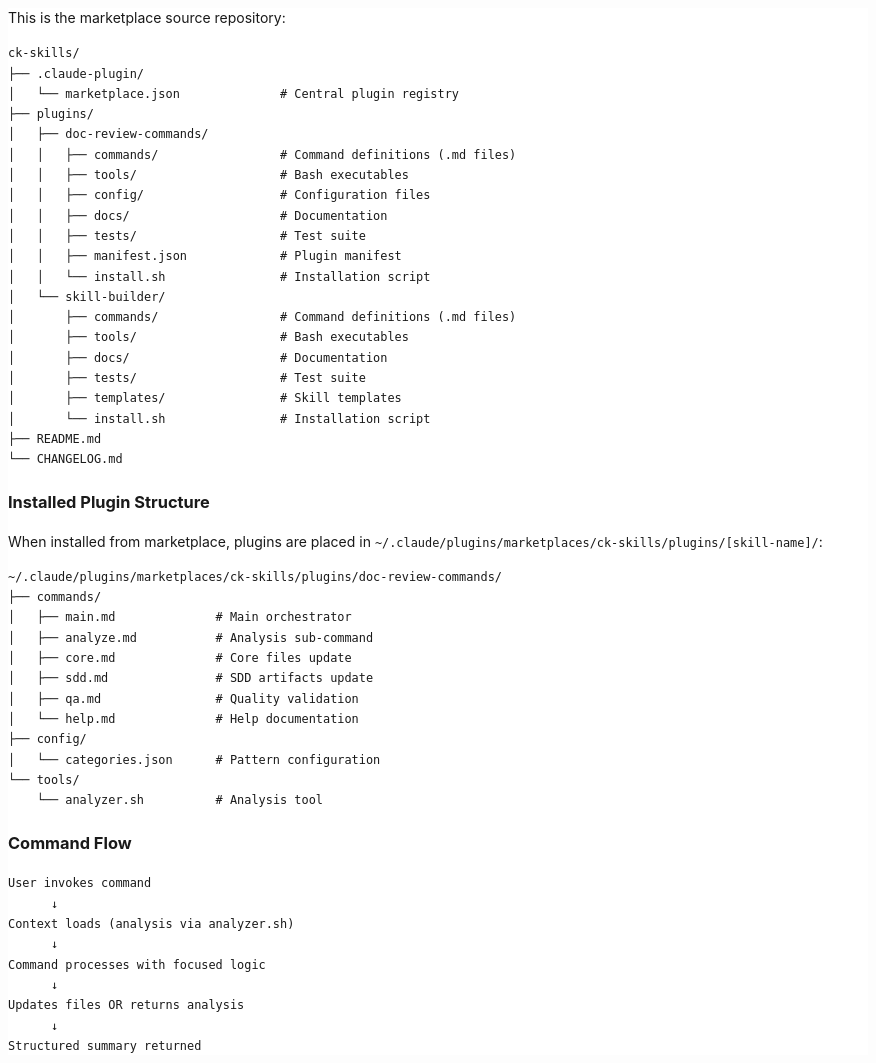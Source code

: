 This is the marketplace source repository:

```
ck-skills/
├── .claude-plugin/
│   └── marketplace.json              # Central plugin registry
├── plugins/
│   ├── doc-review-commands/
│   │   ├── commands/                 # Command definitions (.md files)
│   │   ├── tools/                    # Bash executables
│   │   ├── config/                   # Configuration files
│   │   ├── docs/                     # Documentation
│   │   ├── tests/                    # Test suite
│   │   ├── manifest.json             # Plugin manifest
│   │   └── install.sh                # Installation script
│   └── skill-builder/
│       ├── commands/                 # Command definitions (.md files)
│       ├── tools/                    # Bash executables
│       ├── docs/                     # Documentation
│       ├── tests/                    # Test suite
│       ├── templates/                # Skill templates
│       └── install.sh                # Installation script
├── README.md
└── CHANGELOG.md
```

### Installed Plugin Structure

When installed from marketplace, plugins are placed in `~/.claude/plugins/marketplaces/ck-skills/plugins/[skill-name]/`:

```
~/.claude/plugins/marketplaces/ck-skills/plugins/doc-review-commands/
├── commands/
│   ├── main.md              # Main orchestrator
│   ├── analyze.md           # Analysis sub-command
│   ├── core.md              # Core files update
│   ├── sdd.md               # SDD artifacts update
│   ├── qa.md                # Quality validation
│   └── help.md              # Help documentation
├── config/
│   └── categories.json      # Pattern configuration
└── tools/
    └── analyzer.sh          # Analysis tool
```

### Command Flow

```
User invokes command
      ↓
Context loads (analysis via analyzer.sh)
      ↓
Command processes with focused logic
      ↓
Updates files OR returns analysis
      ↓
Structured summary returned
```
